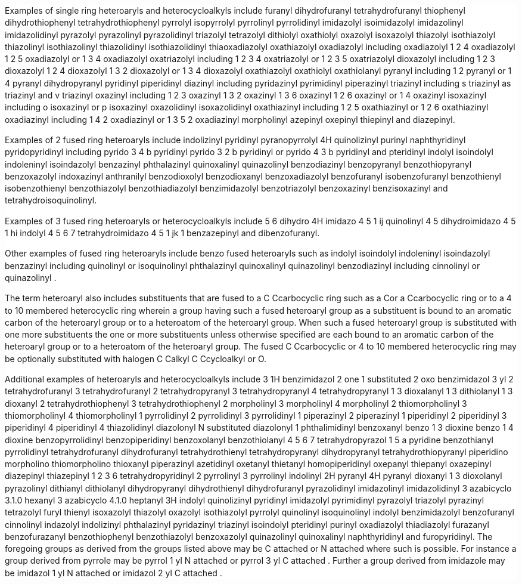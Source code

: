 Examples of single ring heteroaryls and heterocycloalkyls include furanyl dihydrofuranyl tetrahydrofuranyl thiophenyl dihydrothiophenyl tetrahydrothiophenyl pyrrolyl isopyrrolyl pyrrolinyl pyrrolidinyl imidazolyl isoimidazolyl imidazolinyl imidazolidinyl pyrazolyl pyrazolinyl pyrazolidinyl triazolyl tetrazolyl dithiolyl oxathiolyl oxazolyl isoxazolyl thiazolyl isothiazolyl thiazolinyl isothiazolinyl thiazolidinyl isothiazolidinyl thiaoxadiazolyl oxathiazolyl oxadiazolyl including oxadiazolyl 1 2 4 oxadiazolyl 1 2 5 oxadiazolyl or 1 3 4 oxadiazolyl oxatriazolyl including 1 2 3 4 oxatriazolyl or 1 2 3 5 oxatriazolyl dioxazolyl including 1 2 3 dioxazolyl 1 2 4 dioxazolyl 1 3 2 dioxazolyl or 1 3 4 dioxazolyl oxathiazolyl oxathiolyl oxathiolanyl pyranyl including 1 2 pyranyl or 1 4 pyranyl dihydropyranyl pyridinyl piperidinyl diazinyl including pyridazinyl pyrimidinyl piperazinyl triazinyl including s triazinyl as triazinyl and v triazinyl oxazinyl including 1 2 3 oxazinyl 1 3 2 oxazinyl 1 3 6 oxazinyl 1 2 6 oxazinyl or 1 4 oxazinyl isoxazinyl including o isoxazinyl or p isoxazinyl oxazolidinyl isoxazolidinyl oxathiazinyl including 1 2 5 oxathiazinyl or 1 2 6 oxathiazinyl oxadiazinyl including 1 4 2 oxadiazinyl or 1 3 5 2 oxadiazinyl morpholinyl azepinyl oxepinyl thiepinyl and diazepinyl.

Examples of 2 fused ring heteroaryls include indolizinyl pyridinyl pyranopyrrolyl 4H quinolizinyl purinyl naphthyridinyl pyridopyridinyl including pyrido 3 4 b pyridinyl pyrido 3 2 b pyridinyl or pyrido 4 3 b pyridinyl and pteridinyl indolyl isoindolyl indoleninyl isoindazolyl benzazinyl phthalazinyl quinoxalinyl quinazolinyl benzodiazinyl benzopyranyl benzothiopyranyl benzoxazolyl indoxazinyl anthranilyl benzodioxolyl benzodioxanyl benzoxadiazolyl benzofuranyl isobenzofuranyl benzothienyl isobenzothienyl benzothiazolyl benzothiadiazolyl benzimidazolyl benzotriazolyl benzoxazinyl benzisoxazinyl and tetrahydroisoquinolinyl.

Examples of 3 fused ring heteroaryls or heterocycloalkyls include 5 6 dihydro 4H imidazo 4 5 1 ij quinolinyl 4 5 dihydroimidazo 4 5 1 hi indolyl 4 5 6 7 tetrahydroimidazo 4 5 1 jk 1 benzazepinyl and dibenzofuranyl.

Other examples of fused ring heteroaryls include benzo fused heteroaryls such as indolyl isoindolyl indoleninyl isoindazolyl benzazinyl including quinolinyl or isoquinolinyl phthalazinyl quinoxalinyl quinazolinyl benzodiazinyl including cinnolinyl or quinazolinyl .

The term heteroaryl also includes substituents that are fused to a C Ccarbocyclic ring such as a Cor a Ccarbocyclic ring or to a 4 to 10 membered heterocyclic ring wherein a group having such a fused heteroaryl group as a substituent is bound to an aromatic carbon of the heteroaryl group or to a heteroatom of the heteroaryl group. When such a fused heteroaryl group is substituted with one more substituents the one or more substituents unless otherwise specified are each bound to an aromatic carbon of the heteroaryl group or to a heteroatom of the heteroaryl group. The fused C Ccarbocyclic or 4 to 10 membered heterocyclic ring may be optionally substituted with halogen C Calkyl C Ccycloalkyl or O.

Additional examples of heteroaryls and heterocycloalkyls include 3 1H benzimidazol 2 one 1 substituted 2 oxo benzimidazol 3 yl 2 tetrahydrofuranyl 3 tetrahydrofuranyl 2 tetrahydropyranyl 3 tetrahydropyranyl 4 tetrahydropyranyl 1 3 dioxalanyl 1 3 dithiolanyl 1 3 dioxanyl 2 tetrahydrothiophenyl 3 tetrahydrothiophenyl 2 morpholinyl 3 morpholinyl 4 morpholinyl 2 thiomorpholinyl 3 thiomorpholinyl 4 thiomorpholinyl 1 pyrrolidinyl 2 pyrrolidinyl 3 pyrrolidinyl 1 piperazinyl 2 piperazinyl 1 piperidinyl 2 piperidinyl 3 piperidinyl 4 piperidinyl 4 thiazolidinyl diazolonyl N substituted diazolonyl 1 phthalimidinyl benzoxanyl benzo 1 3 dioxine benzo 1 4 dioxine benzopyrrolidinyl benzopiperidinyl benzoxolanyl benzothiolanyl 4 5 6 7 tetrahydropyrazol 1 5 a pyridine benzothianyl pyrrolidinyl tetrahydrofuranyl dihydrofuranyl tetrahydrothienyl tetrahydropyranyl dihydropyranyl tetrahydrothiopyranyl piperidino morpholino thiomorpholino thioxanyl piperazinyl azetidinyl oxetanyl thietanyl homopiperidinyl oxepanyl thiepanyl oxazepinyl diazepinyl thiazepinyl 1 2 3 6 tetrahydropyridinyl 2 pyrrolinyl 3 pyrrolinyl indolinyl 2H pyranyl 4H pyranyl dioxanyl 1 3 dioxolanyl pyrazolinyl dithianyl dithiolanyl dihydropyranyl dihydrothienyl dihydrofuranyl pyrazolidinyl imidazolinyl imidazolidinyl 3 azabicyclo 3.1.0 hexanyl 3 azabicyclo 4.1.0 heptanyl 3H indolyl quinolizinyl pyridinyl imidazolyl pyrimidinyl pyrazolyl triazolyl pyrazinyl tetrazolyl furyl thienyl isoxazolyl thiazolyl oxazolyl isothiazolyl pyrrolyl quinolinyl isoquinolinyl indolyl benzimidazolyl benzofuranyl cinnolinyl indazolyl indolizinyl phthalazinyl pyridazinyl triazinyl isoindolyl pteridinyl purinyl oxadiazolyl thiadiazolyl furazanyl benzofurazanyl benzothiophenyl benzothiazolyl benzoxazolyl quinazolinyl quinoxalinyl naphthyridinyl and furopyridinyl. The foregoing groups as derived from the groups listed above may be C attached or N attached where such is possible. For instance a group derived from pyrrole may be pyrrol 1 yl N attached or pyrrol 3 yl C attached . Further a group derived from imidazole may be imidazol 1 yl N attached or imidazol 2 yl C attached .
